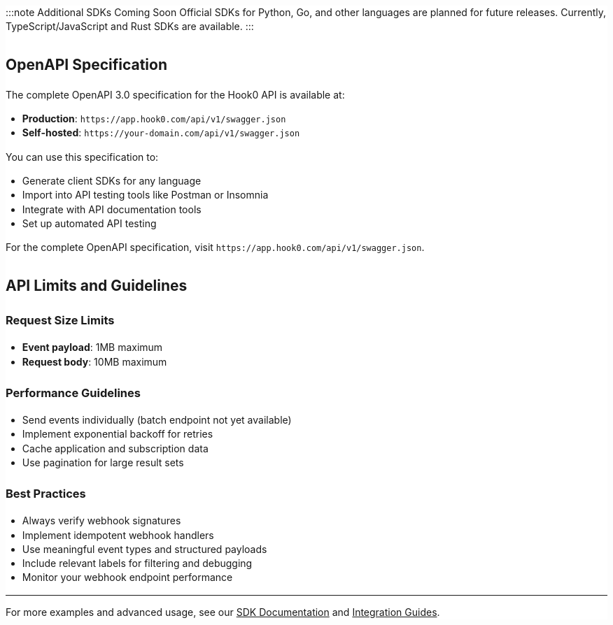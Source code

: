   </TabItem>
</Tabs>

:::note Additional SDKs Coming Soon
Official SDKs for Python, Go, and other languages are planned for future releases. Currently, TypeScript/JavaScript and Rust SDKs are available.
:::

## OpenAPI Specification

The complete OpenAPI 3.0 specification for the Hook0 API is available at:

- **Production**: `https://app.hook0.com/api/v1/swagger.json`
- **Self-hosted**: `https://your-domain.com/api/v1/swagger.json`

You can use this specification to:
- Generate client SDKs for any language
- Import into API testing tools like Postman or Insomnia
- Integrate with API documentation tools
- Set up automated API testing

For the complete OpenAPI specification, visit `https://app.hook0.com/api/v1/swagger.json`.

## API Limits and Guidelines

### Request Size Limits
- **Event payload**: 1MB maximum
- **Request body**: 10MB maximum

### Performance Guidelines
- Send events individually (batch endpoint not yet available)
- Implement exponential backoff for retries
- Cache application and subscription data
- Use pagination for large result sets

### Best Practices
- Always verify webhook signatures
- Implement idempotent webhook handlers
- Use meaningful event types and structured payloads
- Include relevant labels for filtering and debugging
- Monitor your webhook endpoint performance

---

For more examples and advanced usage, see our [SDK Documentation](sdk/) and [Integration Guides](../how-to-guides/index.md).